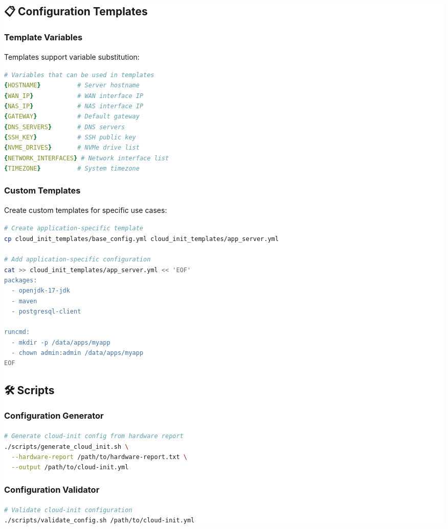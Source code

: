 ## 📋 **Configuration Templates**

### **Template Variables**

Templates support variable substitution:

```yaml
# Variables that can be used in templates
{HOSTNAME}          # Server hostname
{WAN_IP}            # WAN interface IP
{NAS_IP}            # NAS interface IP
{GATEWAY}           # Default gateway
{DNS_SERVERS}       # DNS servers
{SSH_KEY}           # SSH public key
{NVME_DRIVES}       # NVMe drive list
{NETWORK_INTERFACES} # Network interface list
{TIMEZONE}          # System timezone
```

### **Custom Templates**

Create custom templates for specific use cases:

```bash
# Create application-specific template
cp cloud_init_templates/base_config.yml cloud_init_templates/app_server.yml

# Add application-specific configuration
cat >> cloud_init_templates/app_server.yml << 'EOF'
packages:
  - openjdk-17-jdk
  - maven
  - postgresql-client

runcmd:
  - mkdir -p /data/apps/myapp
  - chown admin:admin /data/apps/myapp
EOF
```

## 🛠️ **Scripts**

### **Configuration Generator**
```bash
# Generate cloud-init config from hardware report
./scripts/generate_cloud_init.sh \
  --hardware-report /path/to/hardware-report.txt \
  --output /path/to/cloud-init.yml
```

### **Configuration Validator**
```bash
# Validate cloud-init configuration
./scripts/validate_config.sh /path/to/cloud-init.yml
```
